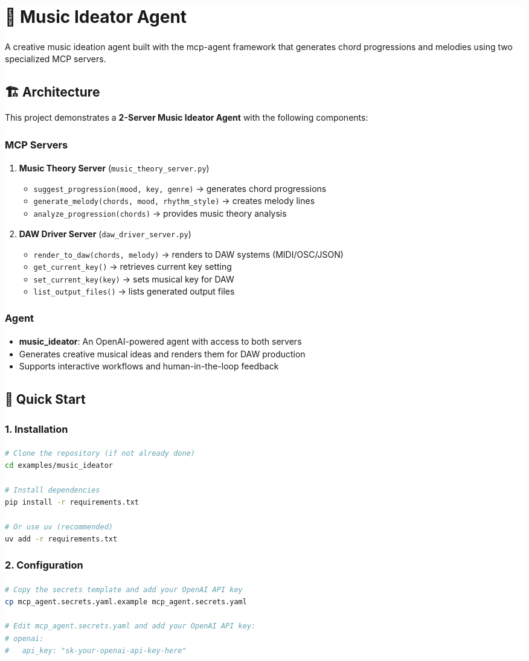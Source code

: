 # 🎵 Music Ideator Agent

A creative music ideation agent built with the mcp-agent framework that generates chord progressions and melodies using two specialized MCP servers.

## 🏗️ Architecture

This project demonstrates a **2-Server Music Ideator Agent** with the following components:

### MCP Servers
1. **Music Theory Server** (`music_theory_server.py`)
   - `suggest_progression(mood, key, genre)` → generates chord progressions
   - `generate_melody(chords, mood, rhythm_style)` → creates melody lines
   - `analyze_progression(chords)` → provides music theory analysis

2. **DAW Driver Server** (`daw_driver_server.py`)
   - `render_to_daw(chords, melody)` → renders to DAW systems (MIDI/OSC/JSON)
   - `get_current_key()` → retrieves current key setting
   - `set_current_key(key)` → sets musical key for DAW
   - `list_output_files()` → lists generated output files

### Agent
- **music_ideator**: An OpenAI-powered agent with access to both servers
- Generates creative musical ideas and renders them for DAW production
- Supports interactive workflows and human-in-the-loop feedback

## 🚀 Quick Start

### 1. Installation

```bash
# Clone the repository (if not already done)
cd examples/music_ideator

# Install dependencies
pip install -r requirements.txt

# Or use uv (recommended)
uv add -r requirements.txt
```

### 2. Configuration

```bash
# Copy the secrets template and add your OpenAI API key
cp mcp_agent.secrets.yaml.example mcp_agent.secrets.yaml

# Edit mcp_agent.secrets.yaml and add your OpenAI API key:
# openai:
#   api_key: "sk-your-openai-api-key-here"
```
